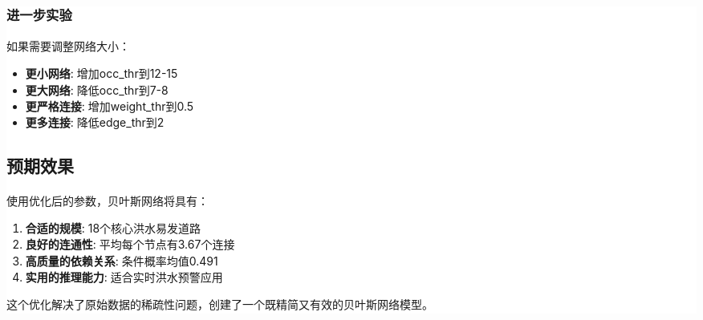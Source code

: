 ### 进一步实验
如果需要调整网络大小：
- **更小网络**: 增加occ_thr到12-15
- **更大网络**: 降低occ_thr到7-8
- **更严格连接**: 增加weight_thr到0.5
- **更多连接**: 降低edge_thr到2

## 预期效果

使用优化后的参数，贝叶斯网络将具有：
1. **合适的规模**: 18个核心洪水易发道路
2. **良好的连通性**: 平均每个节点有3.67个连接
3. **高质量的依赖关系**: 条件概率均值0.491
4. **实用的推理能力**: 适合实时洪水预警应用

这个优化解决了原始数据的稀疏性问题，创建了一个既精简又有效的贝叶斯网络模型。